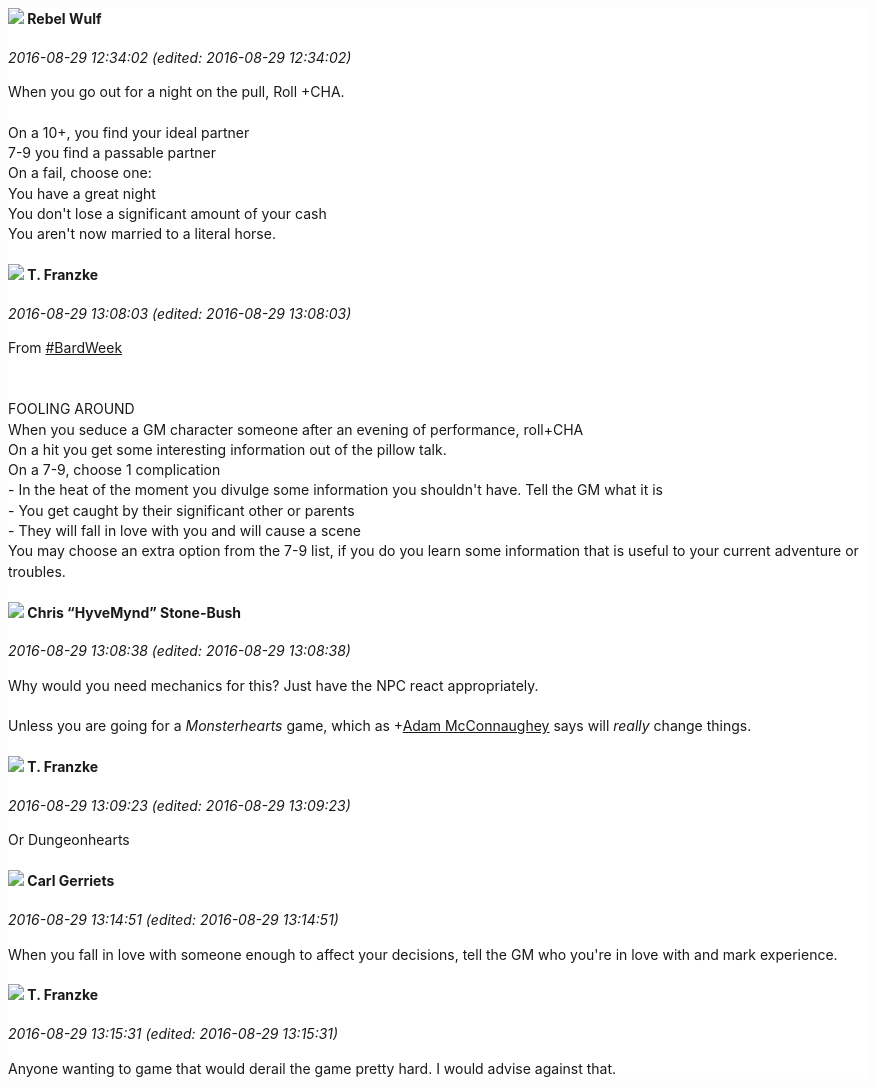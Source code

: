 
<div id='comment z13ltvga3onyvvxbp04cfduqxybyxbrwxj0'>
  <h4><img src='{{site.baseurl}}//images/avatars/116598611739015474520_photo.jpg'> Rebel Wulf</h4>
      <p><cite>2016-08-29 12:34:02 (edited: 2016-08-29 12:34:02)</cite></p>
        <p>When you go out for a night on the pull, Roll +CHA.<br /><br />On a 10+, you find your ideal partner <br />7-9 you find a passable partner<br />On a fail, choose one:<br />You have a great night<br />You don&#39;t lose a significant amount of your cash<br />You aren&#39;t now married to a literal horse.</p>
</div>
        

<div id='comment z13ltvga3onyvvxbp04cfduqxybyxbrwxj0'>
  <h4><img src='{{site.baseurl}}//images/avatars/110330901807759406775_photo.jpg'> T. Franzke</h4>
      <p><cite>2016-08-29 13:08:03 (edited: 2016-08-29 13:08:03)</cite></p>
        <p>From  <a rel="nofollow" class="ot-hashtag" href="https://plus.google.com/s/%23BardWeek/posts">#BardWeek</a>  <br /><br /><br />FOOLING AROUND <br />When you seduce a GM character someone after an evening of performance, roll+CHA <br />On a hit you get some interesting information out of the pillow talk. <br />On a 7-9, choose 1 complication <br />- In the heat of the moment you divulge some information you shouldn&#39;t have.  Tell the GM what it is<br />- You get caught by their significant other or parents<br />- They will fall in love with you and will cause a scene <br />You may choose an extra option from the 7-9 list, if you do you learn some information that is useful to your current adventure or troubles.</p>
</div>
        

<div id='comment z13ltvga3onyvvxbp04cfduqxybyxbrwxj0'>
  <h4><img src='{{site.baseurl}}//images/avatars/108053817066303198241_photo.jpg'> Chris “HyveMynd” Stone-Bush</h4>
      <p><cite>2016-08-29 13:08:38 (edited: 2016-08-29 13:08:38)</cite></p>
        <p>Why would you need mechanics for this? Just have the NPC react appropriately.<br /><br />Unless you are going for a <i>Monsterhearts</i> game, which as <span class="proflinkWrapper"><span class="proflinkPrefix">+</span><a class="proflink" href="https://plus.google.com/113146105702553453771" oid="113146105702553453771">Adam McConnaughey</a></span>​ says will <i>really</i> change things.</p>
</div>
        

<div id='comment z13ltvga3onyvvxbp04cfduqxybyxbrwxj0'>
  <h4><img src='{{site.baseurl}}//images/avatars/110330901807759406775_photo.jpg'> T. Franzke</h4>
      <p><cite>2016-08-29 13:09:23 (edited: 2016-08-29 13:09:23)</cite></p>
        <p>Or Dungeonhearts</p>
</div>
        

<div id='comment z13ltvga3onyvvxbp04cfduqxybyxbrwxj0'>
  <h4><img src='{{site.baseurl}}//images/avatars/115124358479252657800_photo.jpg'> Carl Gerriets</h4>
      <p><cite>2016-08-29 13:14:51 (edited: 2016-08-29 13:14:51)</cite></p>
        <p>When you fall in love with someone enough to affect your decisions, tell the GM who you&#39;re in love with and mark experience. <br /></p>
</div>
        

<div id='comment z13ltvga3onyvvxbp04cfduqxybyxbrwxj0'>
  <h4><img src='{{site.baseurl}}//images/avatars/110330901807759406775_photo.jpg'> T. Franzke</h4>
      <p><cite>2016-08-29 13:15:31 (edited: 2016-08-29 13:15:31)</cite></p>
        <p>Anyone wanting to game that would derail the game pretty hard. I would advise against that.</p>
</div>
        